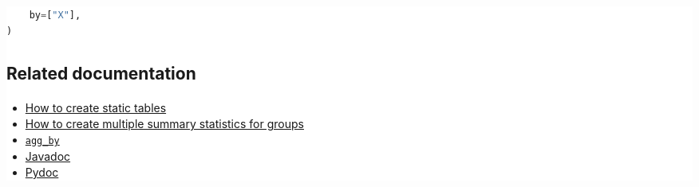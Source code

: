 ```python order=source,result,result1
    by=["X"],
)
```

## Related documentation

- [How to create static tables](../../../how-to-guides/new-and-empty-table.md)
- [How to create multiple summary statistics for groups](../../../how-to-guides/combined-aggregations.md)
- [`agg_by`](./aggBy.md)
- [Javadoc](https://deephaven.io/core/javadoc/io/deephaven/api/agg/Aggregation.html#AggCountDistinct(java.lang.String...))
- [Pydoc](/core/pydoc/code/deephaven.agg.html#deephaven.agg.count_distinct)
